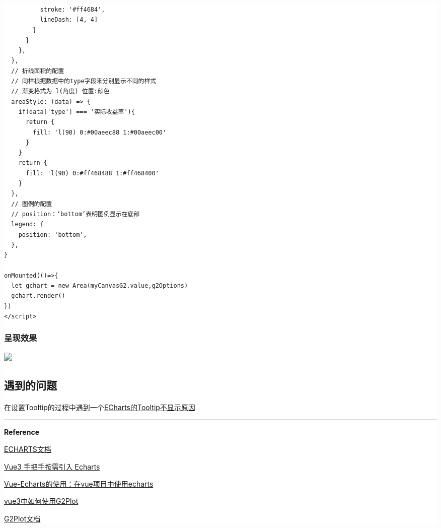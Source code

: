 ```vue
          stroke: '#ff4684',
          lineDash: [4, 4]
        }
      }
    },
  },
  // 折线面积的配置
  // 同样根据数据中的type字段来分别显示不同的样式
  // 渐变格式为 l(角度) 位置:颜色
  areaStyle: (data) => {
    if(data['type'] === '实际收益率'){
      return {
        fill: 'l(90) 0:#00aeec88 1:#00aeec00'
      }
    }
    return {
      fill: 'l(90) 0:#ff468488 1:#ff468400'
    }
  },
  // 图例的配置
  // position：‘bottom’表明图例显示在底部
  legend: {
    position: 'bottom',
  },
}

onMounted(()=>{
  let gchart = new Area(myCanvasG2.value,g2Options)
  gchart.render()
})
</script>
```

### 呈现效果

![](https://images.starnight.top/img/74e1d7c31192af21fa4629f369f5005.jpg)

## 遇到的问题

在设置Tooltip的过程中遇到一个[ECharts的Tooltip不显示原因](https://starnight.top/2024/07/20/ECharts的Tooltip不显示原因/)

---

**Reference**

[ECHARTS文档](https://echarts.js.cn/zh/option.html)

[Vue3 手把手按需引入 Echarts](https://blog.csdn.net/weixin_42728767/article/details/130401563)

[Vue-Echarts的使用：在vue项目中使用echarts](https://segmentfault.com/a/1190000021898188)

[vue3中如何使用G2Plot](https://blog.csdn.net/weixin_52772897/article/details/126302018)

[G2Plot文档](https://g2plot.antv.antgroup.com/api/components/tooltip)

